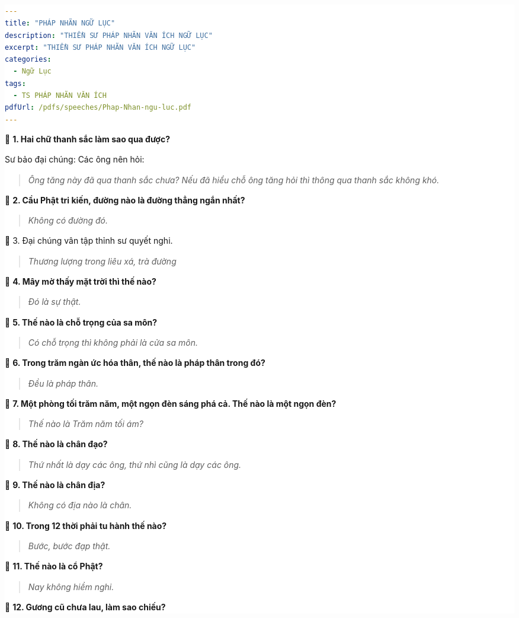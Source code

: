 ```yaml
---
title: "PHÁP NHÃN NGỮ LỤC"
description: "THIỀN SƯ PHÁP NHÃN VĂN ÍCH NGỮ LỤC"
excerpt: "THIỀN SƯ PHÁP NHÃN VĂN ÍCH NGỮ LỤC"
categories: 
  - Ngữ Lục
tags: 
  - TS PHÁP NHÃN VĂN ÍCH
pdfUrl: /pdfs/speeches/Phap-Nhan-ngu-luc.pdf
---
```


📀 **1. Hai chữ thanh sắc làm sao qua được?**

Sư bảo đại chúng: Các ông nên hỏi:

> _Ông tăng này đã qua thanh sắc chưa? Nếu đã hiểu chỗ ông tăng hỏi thì thông qua thanh sắc không khó._

📀 **2. Cầu Phật tri kiến, đường nào là đường thẳng ngắn nhất?**

> _Không có đường đó._

📀 3. Đại chúng vân tập thỉnh sư quyết nghi.

> _Thương lượng trong liêu xá, trà đường_

📀 **4. Mây mờ thấy mặt trời thì thế nào?**

> _Đó là sự thật._

📀 **5. Thế nào là chỗ trọng của sa môn?**

> _Có chỗ trọng thì không phải là cửa sa môn._

📀 **6. Trong trăm ngàn ức hóa thân, thế nào là pháp thân trong đó?**

> _Đều là pháp thân._

📀 **7. Một phòng tối trăm năm, một ngọn đèn sáng phá cả. Thế nào là một ngọn đèn?**

> _Thế nào là Trăm năm tối ám?_

📀 **8. Thế nào là chân đạo?**

> _Thứ nhất là dạy các ông, thứ nhì cũng là dạy các ông._

📀 **9. Thế nào là chân địa?**

> _Không có địa nào là chân._

📀 **10. Trong 12 thời phải tu hành thế nào?**

> _Bước, bước đạp thật._

📀 **11. Thế nào là cổ Phật?**

> _Nay không hiềm nghi._

📀 **12. Gương cũ chưa lau, làm sao chiếu?**
